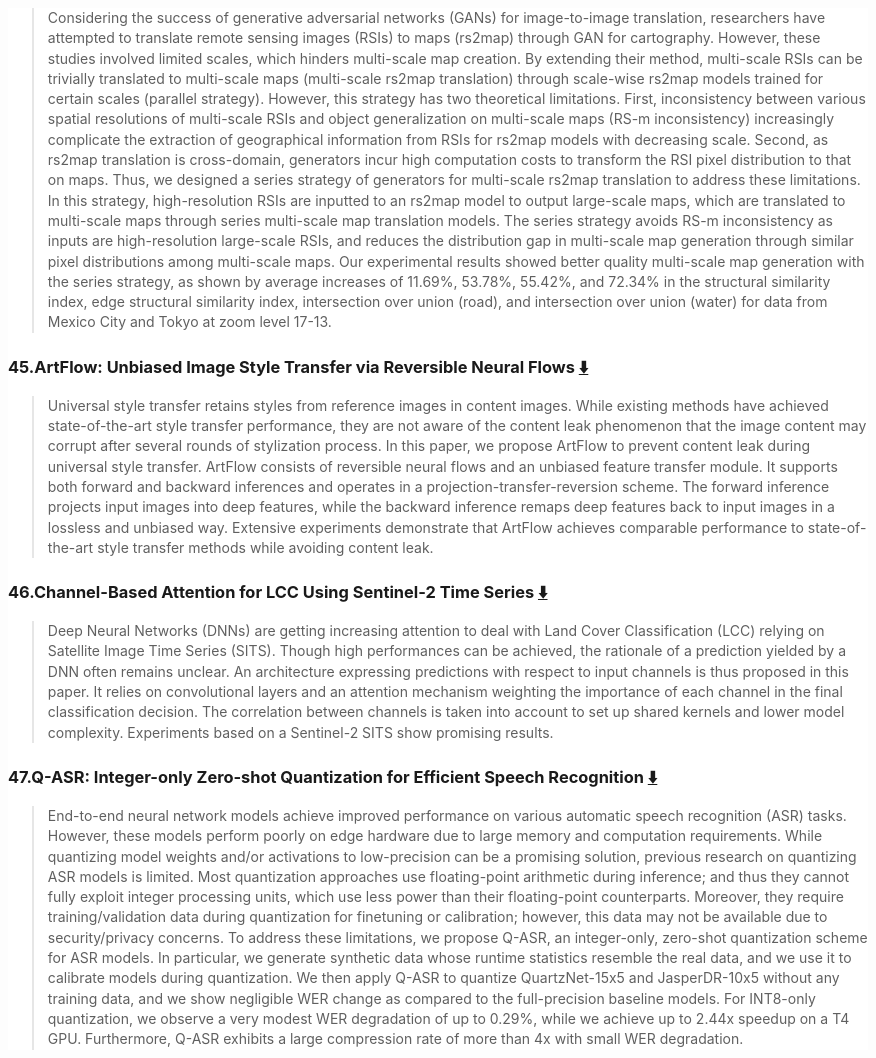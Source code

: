 >  Considering the success of generative adversarial networks (GANs) for image-to-image translation, researchers have attempted to translate remote sensing images (RSIs) to maps (rs2map) through GAN for cartography. However, these studies involved limited scales, which hinders multi-scale map creation. By extending their method, multi-scale RSIs can be trivially translated to multi-scale maps (multi-scale rs2map translation) through scale-wise rs2map models trained for certain scales (parallel strategy). However, this strategy has two theoretical limitations. First, inconsistency between various spatial resolutions of multi-scale RSIs and object generalization on multi-scale maps (RS-m inconsistency) increasingly complicate the extraction of geographical information from RSIs for rs2map models with decreasing scale. Second, as rs2map translation is cross-domain, generators incur high computation costs to transform the RSI pixel distribution to that on maps. Thus, we designed a series strategy of generators for multi-scale rs2map translation to address these limitations. In this strategy, high-resolution RSIs are inputted to an rs2map model to output large-scale maps, which are translated to multi-scale maps through series multi-scale map translation models. The series strategy avoids RS-m inconsistency as inputs are high-resolution large-scale RSIs, and reduces the distribution gap in multi-scale map generation through similar pixel distributions among multi-scale maps. Our experimental results showed better quality multi-scale map generation with the series strategy, as shown by average increases of 11.69%, 53.78%, 55.42%, and 72.34% in the structural similarity index, edge structural similarity index, intersection over union (road), and intersection over union (water) for data from Mexico City and Tokyo at zoom level 17-13.      
### 45.ArtFlow: Unbiased Image Style Transfer via Reversible Neural Flows  [ :arrow_down: ](https://arxiv.org/pdf/2103.16877.pdf)
>  Universal style transfer retains styles from reference images in content images. While existing methods have achieved state-of-the-art style transfer performance, they are not aware of the content leak phenomenon that the image content may corrupt after several rounds of stylization process. In this paper, we propose ArtFlow to prevent content leak during universal style transfer. ArtFlow consists of reversible neural flows and an unbiased feature transfer module. It supports both forward and backward inferences and operates in a projection-transfer-reversion scheme. The forward inference projects input images into deep features, while the backward inference remaps deep features back to input images in a lossless and unbiased way. Extensive experiments demonstrate that ArtFlow achieves comparable performance to state-of-the-art style transfer methods while avoiding content leak.      
### 46.Channel-Based Attention for LCC Using Sentinel-2 Time Series  [ :arrow_down: ](https://arxiv.org/pdf/2103.16836.pdf)
>  Deep Neural Networks (DNNs) are getting increasing attention to deal with Land Cover Classification (LCC) relying on Satellite Image Time Series (SITS). Though high performances can be achieved, the rationale of a prediction yielded by a DNN often remains unclear. An architecture expressing predictions with respect to input channels is thus proposed in this paper. It relies on convolutional layers and an attention mechanism weighting the importance of each channel in the final classification decision. The correlation between channels is taken into account to set up shared kernels and lower model complexity. Experiments based on a Sentinel-2 SITS show promising results.      
### 47.Q-ASR: Integer-only Zero-shot Quantization for Efficient Speech Recognition  [ :arrow_down: ](https://arxiv.org/pdf/2103.16827.pdf)
>  End-to-end neural network models achieve improved performance on various automatic speech recognition (ASR) tasks. However, these models perform poorly on edge hardware due to large memory and computation requirements. While quantizing model weights and/or activations to low-precision can be a promising solution, previous research on quantizing ASR models is limited. Most quantization approaches use floating-point arithmetic during inference; and thus they cannot fully exploit integer processing units, which use less power than their floating-point counterparts. Moreover, they require training/validation data during quantization for finetuning or calibration; however, this data may not be available due to security/privacy concerns. To address these limitations, we propose Q-ASR, an integer-only, zero-shot quantization scheme for ASR models. In particular, we generate synthetic data whose runtime statistics resemble the real data, and we use it to calibrate models during quantization. We then apply Q-ASR to quantize QuartzNet-15x5 and JasperDR-10x5 without any training data, and we show negligible WER change as compared to the full-precision baseline models. For INT8-only quantization, we observe a very modest WER degradation of up to 0.29%, while we achieve up to 2.44x speedup on a T4 GPU. Furthermore, Q-ASR exhibits a large compression rate of more than 4x with small WER degradation.      